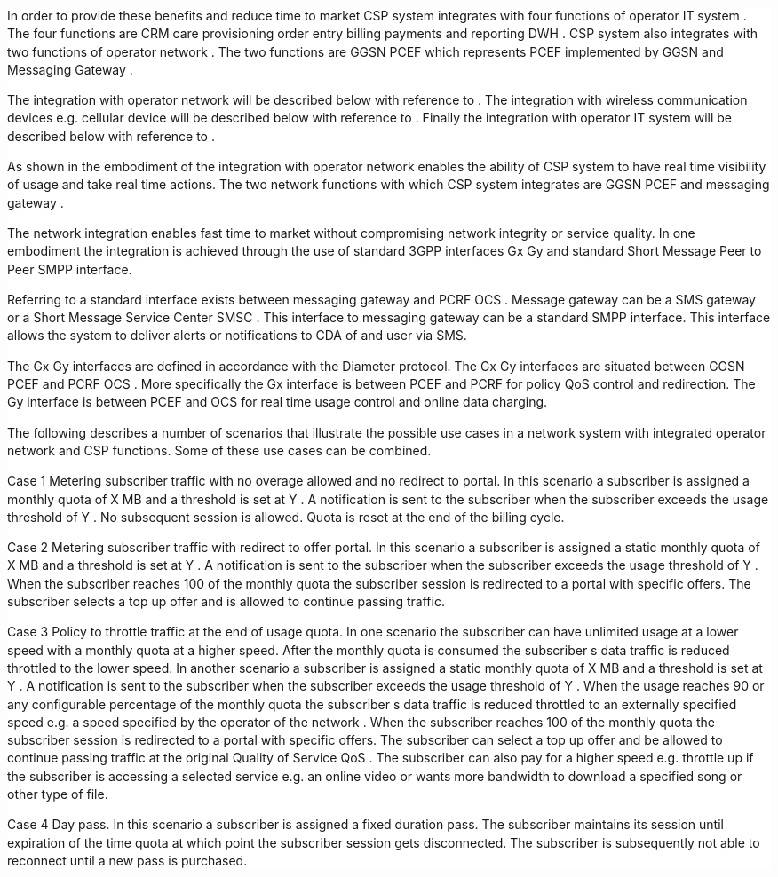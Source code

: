 In order to provide these benefits and reduce time to market CSP system integrates with four functions of operator IT system . The four functions are CRM care provisioning order entry billing payments and reporting DWH . CSP system also integrates with two functions of operator network . The two functions are GGSN PCEF which represents PCEF implemented by GGSN and Messaging Gateway .

The integration with operator network will be described below with reference to . The integration with wireless communication devices e.g. cellular device will be described below with reference to . Finally the integration with operator IT system will be described below with reference to .

As shown in the embodiment of the integration with operator network enables the ability of CSP system to have real time visibility of usage and take real time actions. The two network functions with which CSP system integrates are GGSN PCEF and messaging gateway .

The network integration enables fast time to market without compromising network integrity or service quality. In one embodiment the integration is achieved through the use of standard 3GPP interfaces Gx Gy and standard Short Message Peer to Peer SMPP interface.

Referring to a standard interface exists between messaging gateway and PCRF OCS . Message gateway can be a SMS gateway or a Short Message Service Center SMSC . This interface to messaging gateway can be a standard SMPP interface. This interface allows the system to deliver alerts or notifications to CDA of and user via SMS.

The Gx Gy interfaces are defined in accordance with the Diameter protocol. The Gx Gy interfaces are situated between GGSN PCEF and PCRF OCS . More specifically the Gx interface is between PCEF and PCRF for policy QoS control and redirection. The Gy interface is between PCEF and OCS for real time usage control and online data charging.

The following describes a number of scenarios that illustrate the possible use cases in a network system with integrated operator network and CSP functions. Some of these use cases can be combined.

Case 1 Metering subscriber traffic with no overage allowed and no redirect to portal. In this scenario a subscriber is assigned a monthly quota of X MB and a threshold is set at Y . A notification is sent to the subscriber when the subscriber exceeds the usage threshold of Y . No subsequent session is allowed. Quota is reset at the end of the billing cycle.

Case 2 Metering subscriber traffic with redirect to offer portal. In this scenario a subscriber is assigned a static monthly quota of X MB and a threshold is set at Y . A notification is sent to the subscriber when the subscriber exceeds the usage threshold of Y . When the subscriber reaches 100 of the monthly quota the subscriber session is redirected to a portal with specific offers. The subscriber selects a top up offer and is allowed to continue passing traffic.

Case 3 Policy to throttle traffic at the end of usage quota. In one scenario the subscriber can have unlimited usage at a lower speed with a monthly quota at a higher speed. After the monthly quota is consumed the subscriber s data traffic is reduced throttled to the lower speed. In another scenario a subscriber is assigned a static monthly quota of X MB and a threshold is set at Y . A notification is sent to the subscriber when the subscriber exceeds the usage threshold of Y . When the usage reaches 90 or any configurable percentage of the monthly quota the subscriber s data traffic is reduced throttled to an externally specified speed e.g. a speed specified by the operator of the network . When the subscriber reaches 100 of the monthly quota the subscriber session is redirected to a portal with specific offers. The subscriber can select a top up offer and be allowed to continue passing traffic at the original Quality of Service QoS . The subscriber can also pay for a higher speed e.g. throttle up if the subscriber is accessing a selected service e.g. an online video or wants more bandwidth to download a specified song or other type of file.

Case 4 Day pass. In this scenario a subscriber is assigned a fixed duration pass. The subscriber maintains its session until expiration of the time quota at which point the subscriber session gets disconnected. The subscriber is subsequently not able to reconnect until a new pass is purchased.
